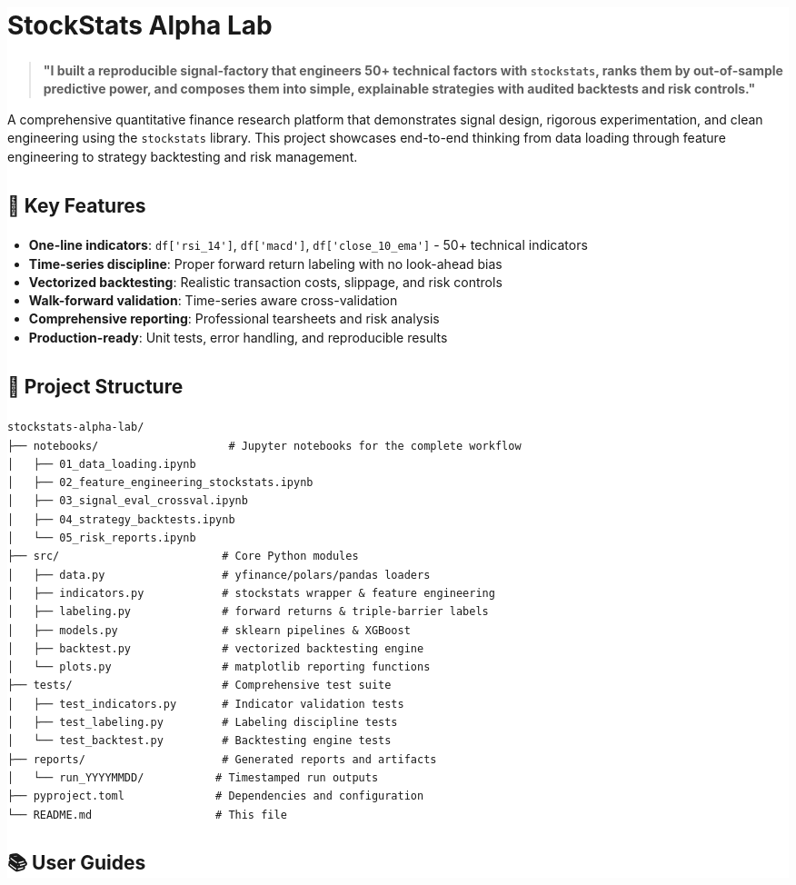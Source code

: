 # StockStats Alpha Lab

> **"I built a reproducible signal-factory that engineers 50+ technical factors with `stockstats`, ranks them by out-of-sample predictive power, and composes them into simple, explainable strategies with audited backtests and risk controls."**

A comprehensive quantitative finance research platform that demonstrates signal design, rigorous experimentation, and clean engineering using the `stockstats` library. This project showcases end-to-end thinking from data loading through feature engineering to strategy backtesting and risk management.

## 🚀 Key Features

- **One-line indicators**: `df['rsi_14']`, `df['macd']`, `df['close_10_ema']` - 50+ technical indicators
- **Time-series discipline**: Proper forward return labeling with no look-ahead bias
- **Vectorized backtesting**: Realistic transaction costs, slippage, and risk controls
- **Walk-forward validation**: Time-series aware cross-validation
- **Comprehensive reporting**: Professional tearsheets and risk analysis
- **Production-ready**: Unit tests, error handling, and reproducible results

## 📁 Project Structure

```
stockstats-alpha-lab/
├── notebooks/                    # Jupyter notebooks for the complete workflow
│   ├── 01_data_loading.ipynb
│   ├── 02_feature_engineering_stockstats.ipynb
│   ├── 03_signal_eval_crossval.ipynb
│   ├── 04_strategy_backtests.ipynb
│   └── 05_risk_reports.ipynb
├── src/                         # Core Python modules
│   ├── data.py                  # yfinance/polars/pandas loaders
│   ├── indicators.py            # stockstats wrapper & feature engineering
│   ├── labeling.py              # forward returns & triple-barrier labels
│   ├── models.py                # sklearn pipelines & XGBoost
│   ├── backtest.py              # vectorized backtesting engine
│   └── plots.py                 # matplotlib reporting functions
├── tests/                       # Comprehensive test suite
│   ├── test_indicators.py       # Indicator validation tests
│   ├── test_labeling.py         # Labeling discipline tests
│   └── test_backtest.py         # Backtesting engine tests
├── reports/                     # Generated reports and artifacts
│   └── run_YYYYMMDD/           # Timestamped run outputs
├── pyproject.toml              # Dependencies and configuration
└── README.md                   # This file
```

## 📚 User Guides
